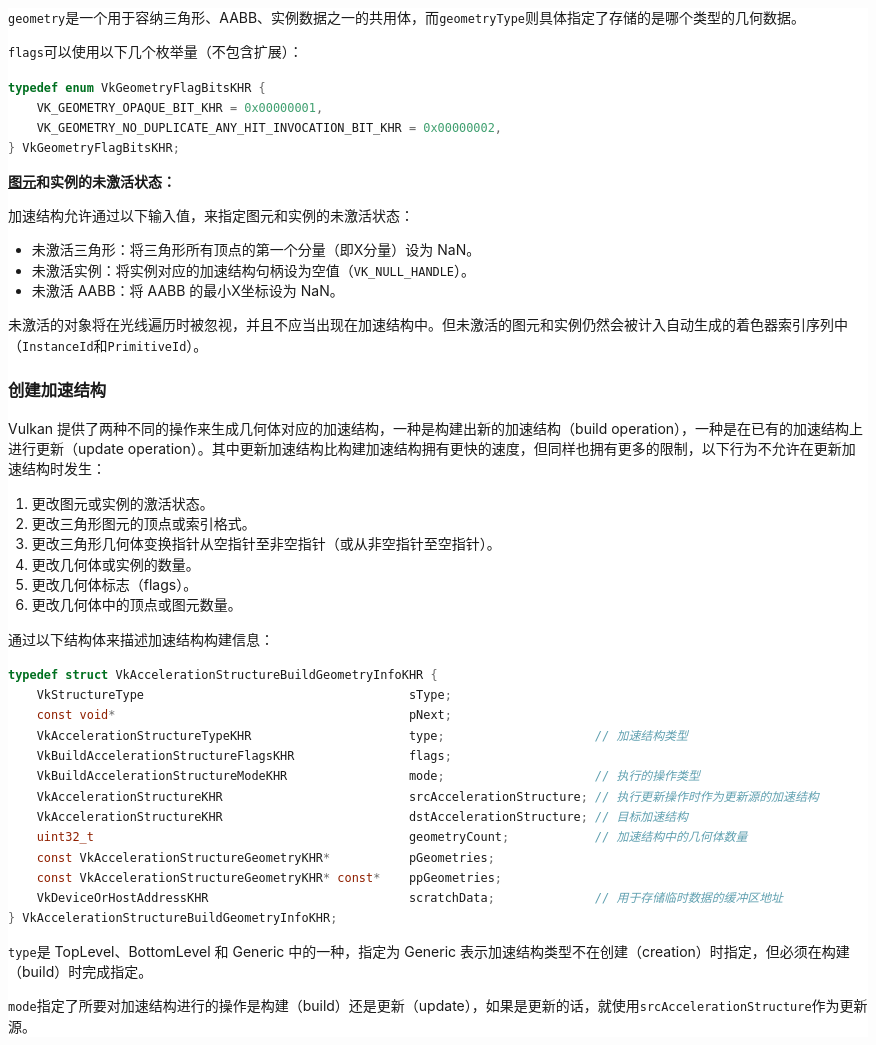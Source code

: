 `geometry`是一个用于容纳三角形、AABB、实例数据之一的共用体，而`geometryType`则具体指定了存储的是哪个类型的几何数据。

`flags`可以使用以下几个枚举量（不包含扩展）：

```c
typedef enum VkGeometryFlagBitsKHR {
    VK_GEOMETRY_OPAQUE_BIT_KHR = 0x00000001,
    VK_GEOMETRY_NO_DUPLICATE_ANY_HIT_INVOCATION_BIT_KHR = 0x00000002,
} VkGeometryFlagBitsKHR;
```

**[图元](https://zhida.zhihu.com/search?content_id=225602527&content_type=Article&match_order=2&q=图元&zhida_source=entity)和实例的未激活状态：**

加速结构允许通过以下输入值，来指定图元和实例的未激活状态：

- 未激活三角形：将三角形所有顶点的第一个分量（即X分量）设为 NaN。
- 未激活实例：将实例对应的加速结构句柄设为空值（`VK_NULL_HANDLE`）。
- 未激活 AABB：将 AABB 的最小X坐标设为 NaN。

未激活的对象将在光线遍历时被忽视，并且不应当出现在加速结构中。但未激活的图元和实例仍然会被计入自动生成的着色器索引序列中（`InstanceId`和`PrimitiveId`）。

### 创建加速结构

Vulkan 提供了两种不同的操作来生成几何体对应的加速结构，一种是构建出新的加速结构（build operation），一种是在已有的加速结构上进行更新（update operation）。其中更新加速结构比构建加速结构拥有更快的速度，但同样也拥有更多的限制，以下行为不允许在更新加速结构时发生：

1. 更改图元或实例的激活状态。
2. 更改三角形图元的顶点或索引格式。
3. 更改三角形几何体变换指针从空指针至非空指针（或从非空指针至空指针）。
4. 更改几何体或实例的数量。
5. 更改几何体标志（flags）。
6. 更改几何体中的顶点或图元数量。

通过以下结构体来描述加速结构构建信息：

```c
typedef struct VkAccelerationStructureBuildGeometryInfoKHR {
    VkStructureType                                     sType;
    const void*                                         pNext;
    VkAccelerationStructureTypeKHR                      type;                     // 加速结构类型
    VkBuildAccelerationStructureFlagsKHR                flags;
    VkBuildAccelerationStructureModeKHR                 mode;                     // 执行的操作类型
    VkAccelerationStructureKHR                          srcAccelerationStructure; // 执行更新操作时作为更新源的加速结构
    VkAccelerationStructureKHR                          dstAccelerationStructure; // 目标加速结构
    uint32_t                                            geometryCount;            // 加速结构中的几何体数量
    const VkAccelerationStructureGeometryKHR*           pGeometries;
    const VkAccelerationStructureGeometryKHR* const*    ppGeometries;
    VkDeviceOrHostAddressKHR                            scratchData;              // 用于存储临时数据的缓冲区地址
} VkAccelerationStructureBuildGeometryInfoKHR;
```

`type`是 TopLevel、BottomLevel 和 Generic 中的一种，指定为 Generic 表示加速结构类型不在创建（creation）时指定，但必须在构建（build）时完成指定。

`mode`指定了所要对加速结构进行的操作是构建（build）还是更新（update），如果是更新的话，就使用`srcAccelerationStructure`作为更新源。
